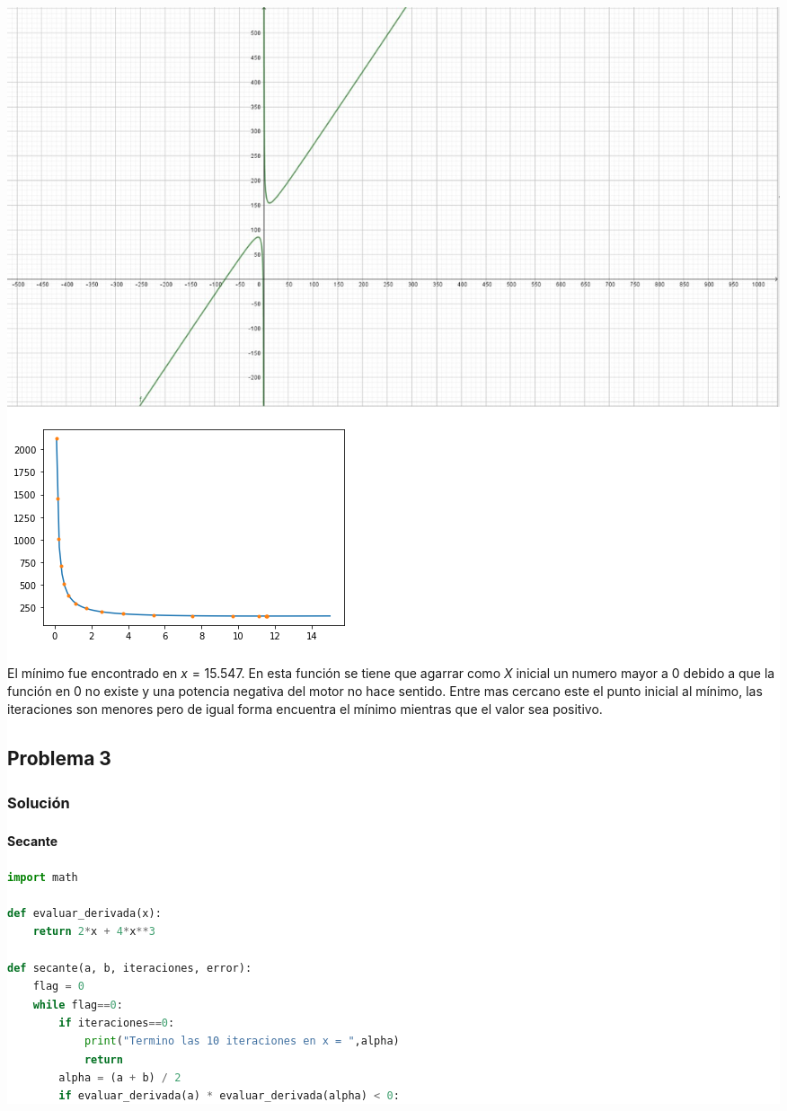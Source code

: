 ![Gráfica del problema 2](./assets_examen_2/problema_2.jpeg) 


![Gráfica de la trayectoria del problema 2](./assets_examen_2/problema_2.png)

El mínimo fue encontrado en $x = 15.547$. En esta función se tiene que agarrar como $X$ inicial un numero mayor a 0 debido a que  la función en 0 no existe y una potencia negativa del motor no hace sentido. Entre mas cercano este el punto inicial al mínimo, las iteraciones son menores pero de igual forma encuentra el mínimo mientras que el valor sea positivo.

## Problema 3
### Solución 
#### Secante
```python
import math

def evaluar_derivada(x):
    return 2*x + 4*x**3

def secante(a, b, iteraciones, error):
    flag = 0
    while flag==0:
        if iteraciones==0:
            print("Termino las 10 iteraciones en x = ",alpha)
            return
        alpha = (a + b) / 2
        if evaluar_derivada(a) * evaluar_derivada(alpha) < 0:
```